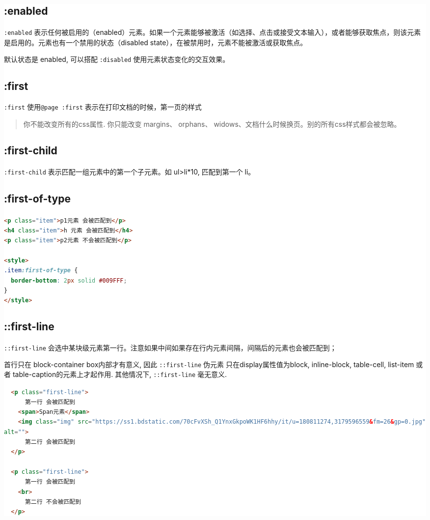 ## :enabled
`:enabled` 表示任何被启用的（enabled）元素。如果一个元素能够被激活（如选择、点击或接受文本输入），或者能够获取焦点，则该元素是启用的。元素也有一个禁用的状态（disabled state），在被禁用时，元素不能被激活或获取焦点。

默认状态是 enabled, 可以搭配 `:disabled` 使用元素状态变化的交互效果。


## :first
`:first` 使用`@page :first` 表示在打印文档的时候，第一页的样式

> 你不能改变所有的css属性. 你只能改变 margins、 orphans、 widows、文档什么时候换页。别的所有css样式都会被忽略。


## :first-child
`:first-child` 表示匹配一组元素中的第一个子元素。如 ul>li*10, 匹配到第一个 li。


## :first-of-type
```HTML
<p class="item">p1元素 会被匹配到</p>
<h4 class="item">h 元素 会被匹配到</h4>
<p class="item">p2元素 不会被匹配到</p>

<style>
.item:first-of-type {
  border-bottom: 2px solid #009FFF;
}
</style>
```

## ::first-line
`::first-line` 会选中某块级元素第一行。注意如果中间如果存在行内元素间隔，间隔后的元素也会被匹配到；

首行只在 block-container box内部才有意义, 因此 `::first-line` 伪元素 只在display属性值为block, inline-block, table-cell, list-item 或者 table-caption的元素上才起作用. 其他情况下, `::first-line` 毫无意义.

```HTML
  <p class="first-line">
      第一行 会被匹配到
    <span>Span元素</span>
    <img class="img" src="https://ss1.bdstatic.com/70cFvXSh_Q1YnxGkpoWK1HF6hhy/it/u=180811274,3179596559&fm=26&gp=0.jpg" alt="">
      第二行 会被匹配到
  </p>

  <p class="first-line">
      第一行 会被匹配到
    <br>
      第二行 不会被匹配到
  </p>
```
